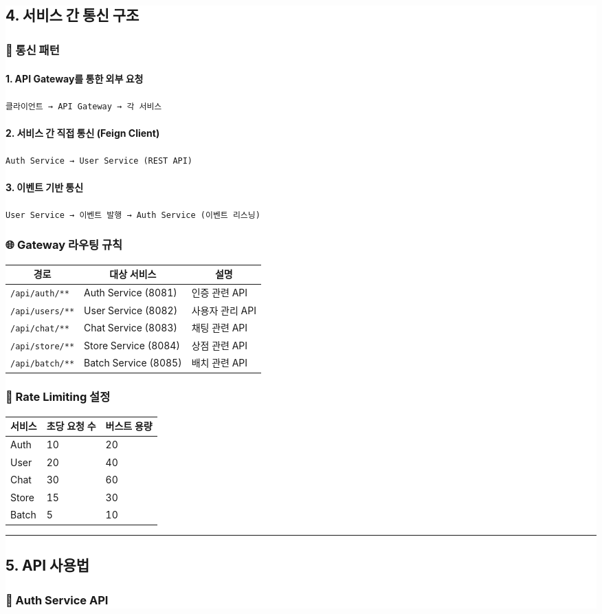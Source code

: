 ## 4. 서비스 간 통신 구조

### 🔄 통신 패턴

#### 1. **API Gateway를 통한 외부 요청**
```
클라이언트 → API Gateway → 각 서비스
```

#### 2. **서비스 간 직접 통신 (Feign Client)**
```
Auth Service → User Service (REST API)
```

#### 3. **이벤트 기반 통신**
```
User Service → 이벤트 발행 → Auth Service (이벤트 리스닝)
```

### 🌐 Gateway 라우팅 규칙

| 경로 | 대상 서비스 | 설명 |
|------|-------------|------|
| `/api/auth/**` | Auth Service (8081) | 인증 관련 API |
| `/api/users/**` | User Service (8082) | 사용자 관리 API |
| `/api/chat/**` | Chat Service (8083) | 채팅 관련 API |
| `/api/store/**` | Store Service (8084) | 상점 관련 API |
| `/api/batch/**` | Batch Service (8085) | 배치 관련 API |

### 🔧 Rate Limiting 설정

| 서비스 | 초당 요청 수 | 버스트 용량 |
|--------|-------------|------------|
| Auth | 10 | 20 |
| User | 20 | 40 |
| Chat | 30 | 60 |
| Store | 15 | 30 |
| Batch | 5 | 10 |

---

## 5. API 사용법

### 🔐 Auth Service API
